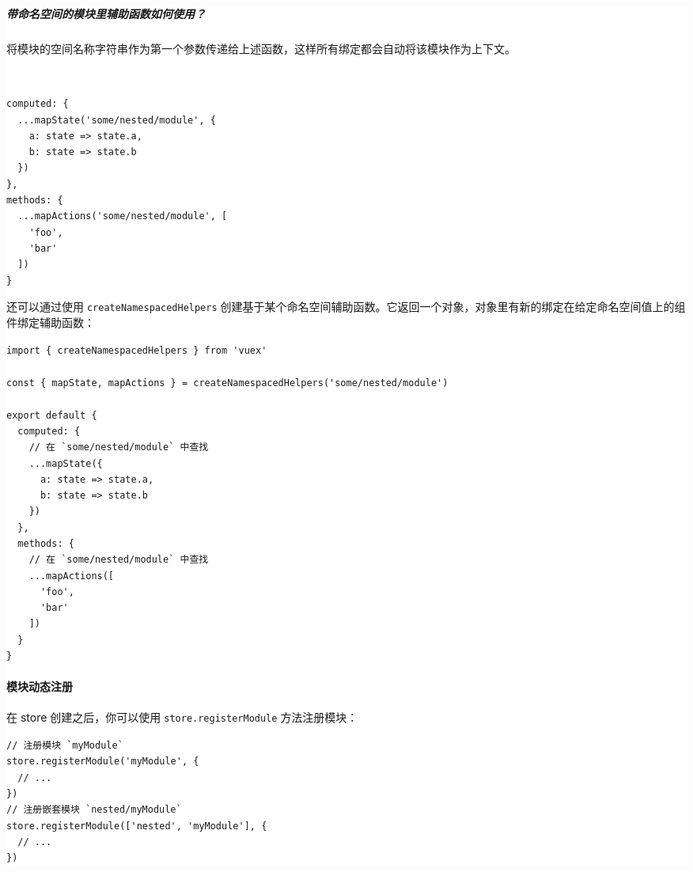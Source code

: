##### 带命名空间的模块里辅助函数如何使用？

将模块的空间名称字符串作为第一个参数传递给上述函数，这样所有绑定都会自动将该模块作为上下文。

<pre>

</pre>


```
computed: {
  ...mapState('some/nested/module', {
    a: state => state.a,
    b: state => state.b
  })
},
methods: {
  ...mapActions('some/nested/module', [
    'foo',
    'bar'
  ])
}
```

还可以通过使用 `createNamespacedHelpers` 创建基于某个命名空间辅助函数。它返回一个对象，对象里有新的绑定在给定命名空间值上的组件绑定辅助函数：


```
import { createNamespacedHelpers } from 'vuex'

const { mapState, mapActions } = createNamespacedHelpers('some/nested/module')

export default {
  computed: {
    // 在 `some/nested/module` 中查找
    ...mapState({
      a: state => state.a,
      b: state => state.b
    })
  },
  methods: {
    // 在 `some/nested/module` 中查找
    ...mapActions([
      'foo',
      'bar'
    ])
  }
}
```

#### 模块动态注册

在 store 创建之后，你可以使用 `store.registerModule` 方法注册模块：


```
// 注册模块 `myModule`
store.registerModule('myModule', {
  // ...
})
// 注册嵌套模块 `nested/myModule`
store.registerModule(['nested', 'myModule'], {
  // ...
})
```
